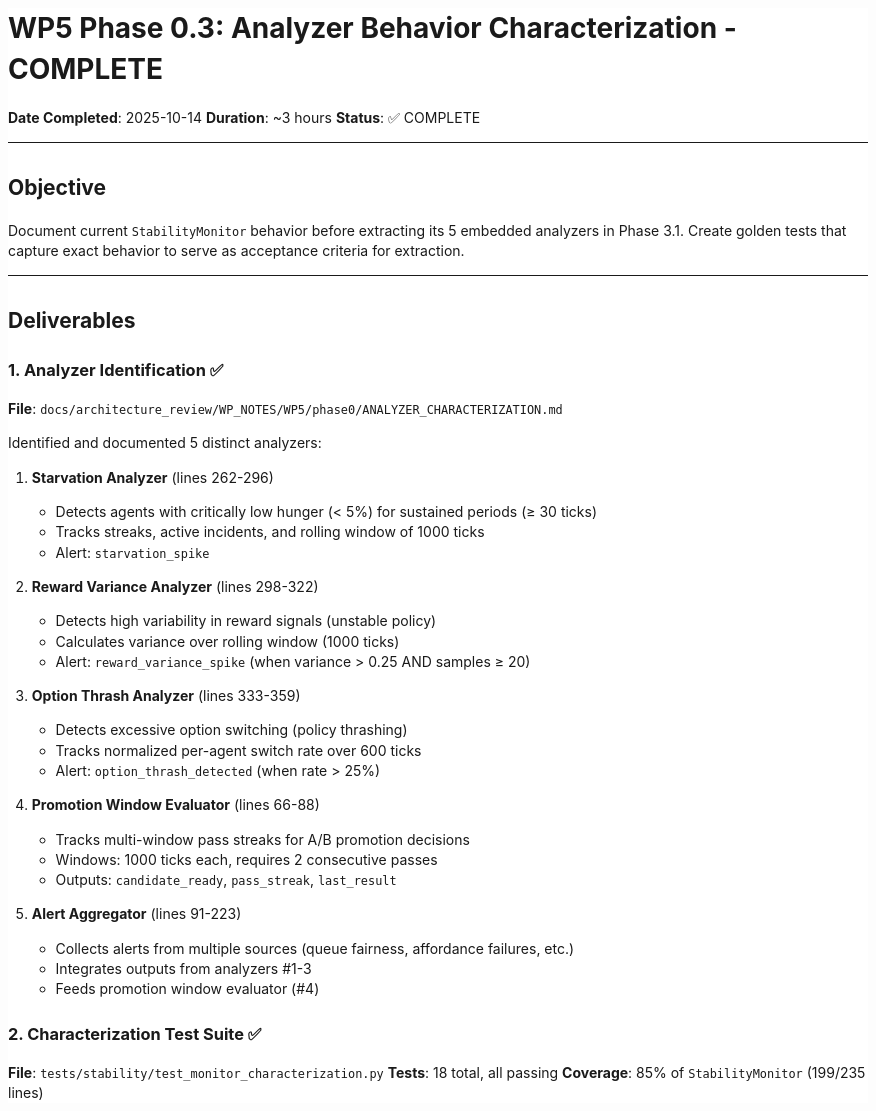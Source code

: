 # WP5 Phase 0.3: Analyzer Behavior Characterization - COMPLETE

**Date Completed**: 2025-10-14
**Duration**: ~3 hours
**Status**: ✅ COMPLETE

---

## Objective

Document current `StabilityMonitor` behavior before extracting its 5 embedded analyzers in Phase 3.1. Create golden tests that capture exact behavior to serve as acceptance criteria for extraction.

---

## Deliverables

### 1. Analyzer Identification ✅

**File**: `docs/architecture_review/WP_NOTES/WP5/phase0/ANALYZER_CHARACTERIZATION.md`

Identified and documented 5 distinct analyzers:

1. **Starvation Analyzer** (lines 262-296)
   - Detects agents with critically low hunger (< 5%) for sustained periods (≥ 30 ticks)
   - Tracks streaks, active incidents, and rolling window of 1000 ticks
   - Alert: `starvation_spike`

2. **Reward Variance Analyzer** (lines 298-322)
   - Detects high variability in reward signals (unstable policy)
   - Calculates variance over rolling window (1000 ticks)
   - Alert: `reward_variance_spike` (when variance > 0.25 AND samples ≥ 20)

3. **Option Thrash Analyzer** (lines 333-359)
   - Detects excessive option switching (policy thrashing)
   - Tracks normalized per-agent switch rate over 600 ticks
   - Alert: `option_thrash_detected` (when rate > 25%)

4. **Promotion Window Evaluator** (lines 66-88)
   - Tracks multi-window pass streaks for A/B promotion decisions
   - Windows: 1000 ticks each, requires 2 consecutive passes
   - Outputs: `candidate_ready`, `pass_streak`, `last_result`

5. **Alert Aggregator** (lines 91-223)
   - Collects alerts from multiple sources (queue fairness, affordance failures, etc.)
   - Integrates outputs from analyzers #1-3
   - Feeds promotion window evaluator (#4)

### 2. Characterization Test Suite ✅

**File**: `tests/stability/test_monitor_characterization.py`
**Tests**: 18 total, all passing
**Coverage**: 85% of `StabilityMonitor` (199/235 lines)
